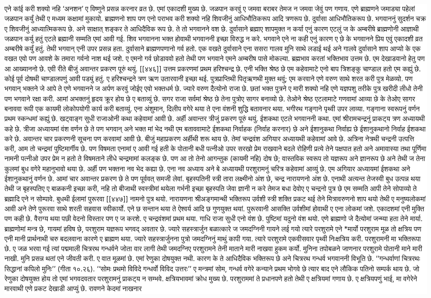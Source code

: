एने कांई करी शक्यो नहि ‘अनशन’ ए विष्णुने प्रसन्न करनार व्रत छे. एमां एकादशी
मुख्य छे. जळपान करवुं ए जमवा बराबर तेमज न जमवा जेवुं पण गणाय. एणे
ब्राह्मणने जमाड्या पहेलां जळपान कर्युं तेथी ए मध्यम कक्षामां मुकायो. ब्राह्मणनो शाप पण
एनो पराभव करी शक्यो नहि शिवजीनुं आधिभौतिकरूप आदि त्रणरूप छे. दुर्वासा
आधिभौतिकरूप छे. भगवाननुं सुदर्शन चक्र ए शिवजीनुं आध्यात्मिकरूप छे. अने साक्षात्‌
शङ्कर ते आधिदैविक रूप छे. ते तो भगवानने वश छे. दुर्वासाने ब्रह्माए शापमुक्त न कर्या एनुं
कारण एटलुं ज के अम्बरीषे ब्राह्मणोनी आज्ञाथी जळपान कर्यु हतुं एटले ब्रह्मानी सम्मति
एमां आवी गई. शिव भगवानना भक्त होवाथी भगवाननी इच्छा विरुद्ध न करे. भगवाने
एने ना कही एनुं कारण ए छे के भगवानने प्रिय एवुं एकादशी व्रत अम्बरीषे कर्युं हतुं. तेथी
भगवान्‌ एनी उपर प्रसन्न हता. दुर्वासाने ब्राह्मणपणानो गर्व हतो. एक वखते दुर्वासाने
एना ससरा गालव मुनि साथे लडाई थई अने गालवे दुर्वासाने शाप आप्यो के एक वखत
एवो पण आवशे के तमारा गर्वनो नाश थई जशे. ए एमनो गर्व छोडाववो हतो तेथी पण
भगवाने एमने अम्बरीष पासे मोकल्या. ब्रह्मभाव करतां भक्तिभाव उत्तम छे. एम
देखाडवानो हेतु पण आ आख्याननो छे. एवी रीते बीजुं अवान्तर प्रकरण पूरुं थयुं.
 [[४४६]] 
उत्तम प्रकरणमां प्रथम हरिश्चन्द्र छे. एनी भक्ति श्रेष्ठ छे एम कहेवामाटे एनो बाप
त्रिशङ्कु चाण्डाल हतो एम कह्युं छे. कोई पूर्व दोषथी चाण्डालपणुं आवी पड्युं हतुं. ए हरिश्चन्द्रने
त्रण ऋण उतारवानी इच्छा थई. पुत्रप्राप्तिथी पितृऋणथी मुक्त थवुं; एम करवाने एणे
वरुण साथे शरत करी पुत्र मेळव्यो. पण भगवान्‌ भक्तने जे आपे ते एणे भगवानने ज
अर्पण करवुं जोईए एवो भक्तधर्म छे. ज्यारे वरुण दैत्योनो राजा छे. छतां भक्त पुत्रने ए
मारी शक्यो नहि एणे यज्ञपशु तरीके पुत्र खरीदी लीधो तेनी पण भगवाने रक्षा करी. आमां
अभक्तनुं हृदय क्रूर होय छे ए बताव्युं छे. सगर राजा सर्वमां श्रेष्ठ छे तेना पुत्रोए सागर
बनाव्यो छे. तेओने श्रेष्ठ एटलामाटे गणवामां आव्या छे के तेओए सागर बनाववा रूपी एक
कायमी लोकोपयोगी कार्य करी बताव्युं. एना अंशुमान, दिलीप वगेरे थया ते एना वंशनी शुद्धि
बतावनार थया. भगीरथ गङ्गाने पृथ्वी उपर लाव्या. गङ्गाना स्वरूपनुं वर्णन प्रथम स्कन्धमां
कह्युं छे. खट्‌वाङ्ग सुधी राजाओनी कथा कहेवामां आवी छे. अर्ही अवान्तर त्रीजुं प्रकरण पूरुं
थयुं. ईशकथा एटले भगवाननी कथा. एमां श्रीरामचन्द्रनुं प्राकट्‌य त्रण अध्यायथी कहे छे.
त्रीजा अध्यायमां वंश वर्णन छे ते पण भगवान्‌ अने भक्त मां भेद नथी एम बताववामाटे
ईशकथा निर्वाहक (निर्वाह करनार) छे अने ईशानुकथा निर्वाह्य छे ईशानुकथानो निर्वाह ईशकथा
करे छे. अवान्तर चार प्रकरणनी सूचना पण करवामां आवी छे.
बीजुं महाप्रकरण अर्हीथी शरू थाय छे. तेमां चन्द्रवंश अगियार अध्यायथी कहेवामां
आवे छे. अत्रिना नेत्रथी चन्द्रनी उत्पत्ति करी, आम तो चन्द्रमां पुष्टिमार्गीय छे. पण
विषमता एनामां ए आवी गई हती के पोतानी बधी पत्नीओ उपर सरखो प्रेम राखवाने
बदले रोहिणी प्रत्ये तेने पक्षपात हतो अने अमावास्या तथा पूर्णिमा नामनी पत्नीओ उपर
प्रेम न हतो ते विषमताने लीधे चन्द्रमामां कलङ्क छे. पण आ तो तेनो आगन्तुक (कायमी
नहि) दोष छे; वास्तविक स्वरूप तो यज्ञरूप अने ज्ञानरूप छे अने तेथी ज तेना कुलमां बुध
वगेरे महानुभावो थया छे. अर्ही पण भक्तना नव भेद कह्या छे. एना नव अध्याय अने बे
अध्यायथी परशुरामनुं चरित्र कहेवामां आव्युं छे. एम अगियार अध्यायमां ईशकथा अने
ईशानुकथानुं वर्णन छे. आमां चार अवान्तर प्रकरण छे ते पण पूर्ववत्‌ समजी लेवां.
बृहस्पतिनी स्त्री तारा लक्ष्मीनो अंश छे, चन्द्र नारायणनो अंश छे. एनाथी अत्यन्त
तेजस्वी बुध उत्पन्न थया तेथी ज बृहस्पतिए ए बाळकनी इच्छा करी, नहि तो बीजाथी
स्वस्त्रीमां थयेला गर्भनी इच्छा बृहस्पति जेवा ज्ञानी न करे तेमज बधा देवोए ए चन्द्रनो
पुत्र छे एम सम्मति आपी तेने सोपाव्यो ते ब्रह्मादि एने न सोम्पावे. बुधथी ईलामां पुरूरवा
 [[४४७]] 
नामनो पुत्र थयो. नारायणना श्रीअङ्गमान्थी भक्तिरूप उर्वशी स्त्री शक्ति प्रकट थई तेने
मित्रावरुणनो शाप थयो तेथी ए मनुष्यलोकमां आवी अने तेणे पुरूरवा साथे शरती सहवास
स्वीकार्यो. एने छ सन्तान थया ते ऐश्वर्य आदि छ गुणयुक्त थयां. पुरूरवानी आसक्ति
उर्वशीमां होवाथी ए एना लोकमां जशे. एकादशमां एनी मुक्ति पण कही छे. वैराग्य थया
पछी वेदनो विस्तार पण ए ज करशे. ए चन्द्रवंशमां प्रथम थया. गाधि राजा सुधी एनो वंश
छे. पुष्टिमां यदुनो वंश थयो. एणे ब्राह्मणो जे दैत्योमां जन्म्या हता तेने मार्या. ब्राह्मणोमां
मन्त्र छे, गायमां हविष छे, परशुराम यज्ञरूप भगवद्‌ अवतार छे. ज्यारे सहस्त्रार्जुन
बळात्कारे ज जमदग्निनी गायने लई गयो त्यारे परशुरामे एने *मार्यो परशुराम मूळ तो
क्षत्रिय पण एनी मानी प्रार्थनाथी चरु बदलवाना कारणे ए ब्राह्मण थया. ज्यारे
सहस्त्रार्जुनना पुत्रो जमदग्निनुं माथुं कापी गया. त्यारे परशुरामे एकवीसवार पृथ्वी निःक्षत्रिय
करी. परशुरामनी मा भक्तिरूपा छे. ए जळ भरवा गई त्यां पद्ममाली चित्ररथ गन्धर्वने
जोता वार लागी तेथी जमदग्निए परशुरामने तेनी माताने मारी नाखवा हुकम कर्यो. मुनिना
तपोबळने जाणनार परशुरामे पोतानी माने मारी नाखी. मुनि प्रसन्न थतां एने जीवती
करी. ए वात मूळमां छे. एमां रेणुका दोषयुक्त नथी. कारण के ते आधिदैविक भक्तिरूप छे
अने चित्ररथ गन्धर्व भगवाननी विभूति छे. ‘‘गन्धर्वाणां चित्ररथः सिद्धानां कपिलो
मुनिः’’ (गीता १०.२६). ‘‘सोमः प्रथमो विविदे गन्धर्वो विविद उत्तरः’’ ए मन्त्रमां
सोम, गन्धर्व वगेरे कन्याने प्रथम भोगवे छे त्यार बाद एने लौकिक पतिनो सम्पर्क थाय छे.
जो रेणुका दोषयुक्त होय तो एमां भगवदवतार परशुरामनुं प्राकट्‌य न सम्भवे. क्षत्रियभावमां
क्रोध मुख्य छे. परशुराममां ते प्रधानपणे हतो तेथी ए क्षत्रियमां गणाय छे. ए क्षत्रियपणुं
भाई, मा वगेरेने मारवाथी एणे प्रकट देखाडी आप्युं छे. रावणने केदमां नाखनार